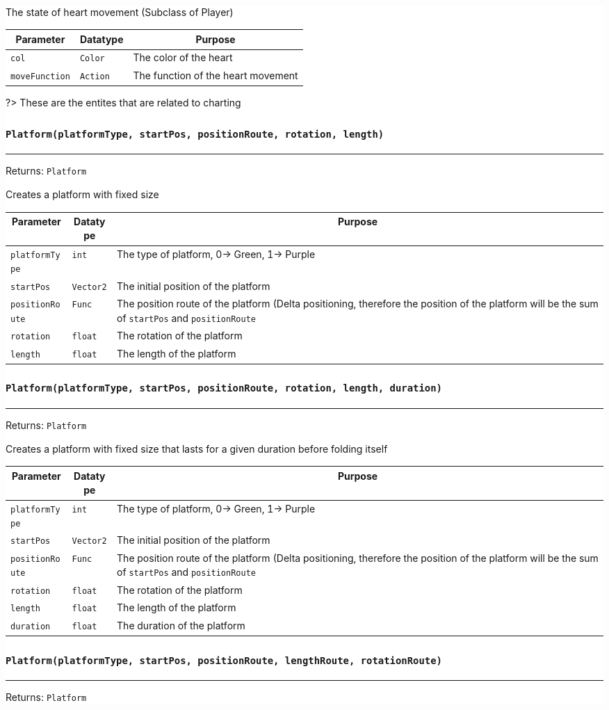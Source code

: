 The state of heart movement (Subclass of Player)

| Parameter | Datatype  | Purpose |
|-----------|-----------|---------|
|`col` |`Color` |The color of the heart |
|`moveFunction` |`Action` |The function of the heart movement |

?> These are the entites that are related to charting

### `Platform(platformType, startPos, positionRoute, rotation, length)`
---
 Returns: `Platform`

Creates a platform with fixed size

| Parameter | Datatype  | Purpose |
|-----------|-----------|---------|
|`platformType` |`int` |The type of platform, 0-> Green, 1-> Purple |
|`startPos` |`Vector2` |The initial position of the platform |
|`positionRoute` |`Func` |The position route of the platform (Delta positioning, therefore the position of the platform will be the sum of `startPos` and `positionRoute` |
|`rotation` |`float` |The rotation of the platform |
|`length` |`float` |The length of the platform |

### `Platform(platformType, startPos, positionRoute, rotation, length, duration)`
---
 Returns: `Platform`

Creates a platform with fixed size that lasts for a given duration before folding itself

| Parameter | Datatype  | Purpose |
|-----------|-----------|---------|
|`platformType` |`int` |The type of platform, 0-> Green, 1-> Purple |
|`startPos` |`Vector2` |The initial position of the platform |
|`positionRoute` |`Func` |The position route of the platform (Delta positioning, therefore the position of the platform will be the sum of `startPos` and `positionRoute` |
|`rotation` |`float` |The rotation of the platform |
|`length` |`float` |The length of the platform |
|`duration` |`float` |The duration of the platform |

### `Platform(platformType, startPos, positionRoute, lengthRoute, rotationRoute)`
---
 Returns: `Platform`
